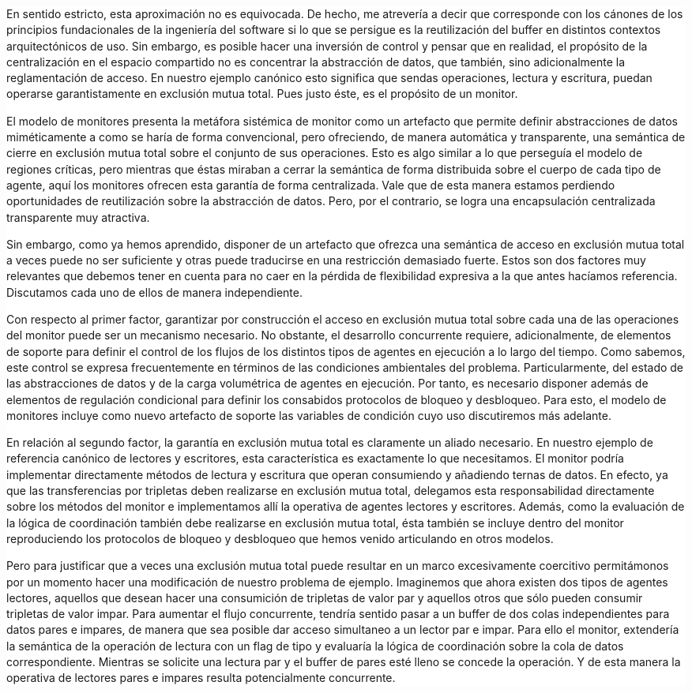 En sentido estricto, esta aproximación no es equivocada. De hecho, me atrevería a decir que corresponde con los cánones de los principios fundacionales de la ingeniería del software si lo que se persigue es la reutilización del buffer en distintos contextos arquitectónicos de uso. Sin embargo, es posible hacer una inversión de control y pensar que en realidad, el propósito de la centralización en el espacio compartido no es concentrar la abstracción de datos, que también, sino adicionalmente la reglamentación de acceso. En nuestro ejemplo canónico esto significa que sendas operaciones, lectura y escritura, puedan operarse garantistamente en exclusión mutua total. Pues justo éste, es el propósito de un monitor.

El modelo de monitores presenta la metáfora sistémica de monitor como un artefacto que permite definir abstracciones de datos miméticamente a como se haría de forma convencional, pero ofreciendo, de manera automática y transparente, una semántica de cierre en exclusión mutua total sobre el conjunto de sus operaciones. Esto es algo similar a lo que perseguía el modelo de regiones críticas, pero mientras que éstas miraban a cerrar la semántica de forma distribuida sobre el cuerpo de cada tipo de agente, aquí los monitores ofrecen esta garantía de forma centralizada. Vale que de esta manera estamos perdiendo oportunidades de reutilización sobre la abstracción de datos. Pero, por el contrario, se logra una encapsulación centralizada transparente muy atractiva. 

Sin embargo, como ya hemos aprendido, disponer de un artefacto que ofrezca una semántica de acceso en exclusión mutua total a veces puede no ser suficiente y otras puede traducirse en una restricción demasiado fuerte. Estos son dos factores muy relevantes que debemos tener en cuenta para no caer en la pérdida de flexibilidad expresiva a la que antes hacíamos referencia. Discutamos cada uno de ellos de manera independiente.

Con respecto al primer factor, garantizar por construcción el acceso en exclusión mutua total sobre cada una de las operaciones del monitor puede ser un mecanismo necesario. No obstante, el desarrollo concurrente requiere, adicionalmente, de elementos de soporte para definir el control de los flujos de los distintos tipos de agentes en ejecución a lo largo del tiempo. Como sabemos, este control se expresa frecuentemente en términos de las condiciones ambientales del problema. Particularmente, del estado de las abstracciones de datos y de la carga volumétrica de agentes en ejecución. Por tanto, es necesario disponer además de elementos de regulación condicional para definir los consabidos protocolos de bloqueo y desbloqueo. Para esto, el modelo de monitores incluye como nuevo artefacto de soporte las variables de condición cuyo uso discutiremos más adelante.

En relación al segundo factor, la garantía en exclusión mutua total es claramente un aliado necesario. En nuestro ejemplo de referencia canónico de lectores y escritores, esta característica es exactamente lo que necesitamos. El monitor podría implementar directamente métodos de lectura y escritura que operan consumiendo y añadiendo ternas de datos. En efecto, ya que las transferencias por tripletas deben realizarse en exclusión mutua total, delegamos esta responsabilidad directamente sobre los métodos del monitor e implementamos allí la operativa de agentes lectores y escritores. Además, como la evaluación de la lógica de coordinación también debe realizarse en exclusión mutua total, ésta también se incluye dentro del monitor reproduciendo los protocolos de bloqueo y desbloqueo que hemos venido articulando en otros modelos.

Pero para justificar que a veces una exclusión mutua total puede resultar en un marco excesivamente coercitivo permitámonos por un momento hacer una modificación de nuestro problema de ejemplo. Imaginemos que ahora existen dos tipos de agentes lectores, aquellos que desean hacer una consumición de tripletas de valor par y aquellos otros que sólo pueden consumir tripletas de valor impar. Para aumentar el flujo concurrente, tendría sentido pasar a un buffer de dos colas independientes para datos pares e impares, de manera que sea posible dar acceso simultaneo a un lector par e impar. Para ello el monitor, extendería la semántica de la operación de lectura con un flag de tipo y evaluaría la lógica de coordinación sobre la cola de datos correspondiente. Mientras se solicite una lectura par y el buffer de pares esté lleno se concede la operación. Y de esta manera la operativa de lectores pares e impares resulta potencialmente concurrente.
